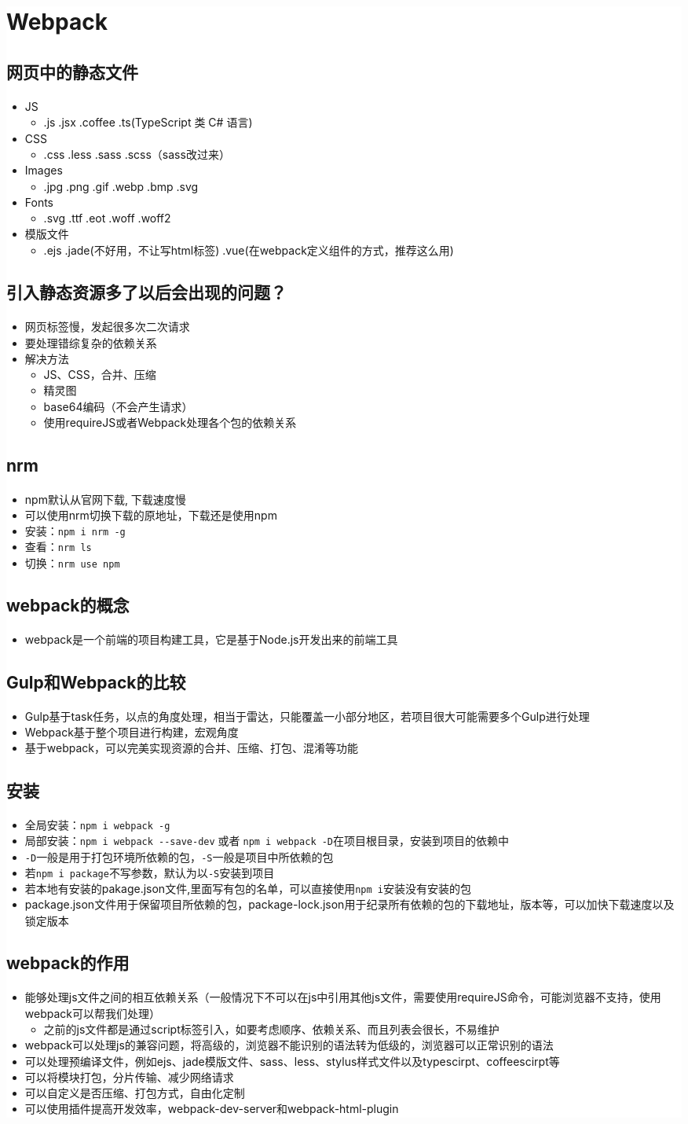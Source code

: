 # Webpack
## 网页中的静态文件
- JS
    - .js .jsx .coffee .ts(TypeScript 类 C# 语言)
- CSS
    - .css .less .sass .scss（sass改过来）
- Images
    - .jpg .png .gif .webp .bmp .svg
- Fonts
    - .svg .ttf .eot .woff .woff2
- 模版文件
    - .ejs .jade(不好用，不让写html标签) .vue(在webpack定义组件的方式，推荐这么用)

## 引入静态资源多了以后会出现的问题？
- 网页标签慢，发起很多次二次请求
- 要处理错综复杂的依赖关系
- 解决方法
    - JS、CSS，合并、压缩
    - 精灵图
    - base64编码（不会产生请求）
    - 使用requireJS或者Webpack处理各个包的依赖关系

## nrm
- npm默认从官网下载, 下载速度慢
- 可以使用nrm切换下载的原地址，下载还是使用npm
- 安装：`npm i nrm -g`
- 查看：`nrm ls`
- 切换：`nrm use npm`

## webpack的概念
- webpack是一个前端的项目构建工具，它是基于Node.js开发出来的前端工具

## Gulp和Webpack的比较
- Gulp基于task任务，以点的角度处理，相当于雷达，只能覆盖一小部分地区，若项目很大可能需要多个Gulp进行处理
- Webpack基于整个项目进行构建，宏观角度
- 基于webpack，可以完美实现资源的合并、压缩、打包、混淆等功能

## 安装
- 全局安装：`npm i webpack -g`
- 局部安装：`npm i webpack --save-dev` 或者 `npm i webpack -D`在项目根目录，安装到项目的依赖中
- `-D`一般是用于打包环境所依赖的包，`-S`一般是项目中所依赖的包
- 若`npm i package`不写参数，默认为以`-S`安装到项目
- 若本地有安装的pakage.json文件,里面写有包的名单，可以直接使用`npm i`安装没有安装的包
- package.json文件用于保留项目所依赖的包，package-lock.json用于纪录所有依赖的包的下载地址，版本等，可以加快下载速度以及锁定版本

## webpack的作用
- 能够处理js文件之间的相互依赖关系（一般情况下不可以在js中引用其他js文件，需要使用requireJS命令，可能浏览器不支持，使用webpack可以帮我们处理）
    - 之前的js文件都是通过script标签引入，如要考虑顺序、依赖关系、而且列表会很长，不易维护
- webpack可以处理js的兼容问题，将高级的，浏览器不能识别的语法转为低级的，浏览器可以正常识别的语法
- 可以处理预编译文件，例如ejs、jade模版文件、sass、less、stylus样式文件以及typescirpt、coffeescirpt等
- 可以将模块打包，分片传输、减少网络请求
- 可以自定义是否压缩、打包方式，自由化定制
- 可以使用插件提高开发效率，webpack-dev-server和webpack-html-plugin
